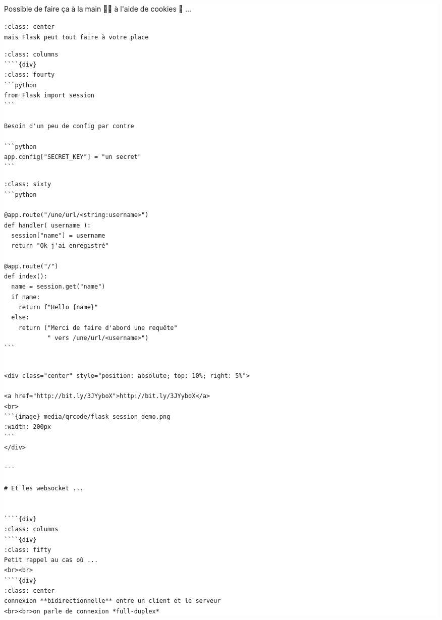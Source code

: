 Possible de faire ça à la main 🖖🏻 à l'aide de cookies 🍪 ...

````{div}
:class: center
mais Flask peut tout faire à votre place
````

````{div}
:class: columns
````{div}
:class: fourty
```python
from Flask import session
```

Besoin d'un peu de config par contre

```python
app.config["SECRET_KEY"] = "un secret"
```

````
````{div}
:class: sixty
```python

@app.route("/une/url/<string:username>")
def handler( username ):
  session["name"] = username
  return "Ok j'ai enregistré"

@app.route("/")
def index():
  name = session.get("name")
  if name:
    return f"Hello {name}"
  else:
    return ("Merci de faire d'abord une requête"
            " vers /une/url/<username>")
```

````
````

<div class="center" style="position: absolute; top: 10%; right: 5%">

<a href="http://bit.ly/3JYyboX">http://bit.ly/3JYyboX</a>
<br>
```{image} media/qrcode/flask_session_demo.png
:width: 200px
```
</div>

---

# Et les websocket ...


````{div}
:class: columns
````{div}
:class: fifty
Petit rappel au cas où ...
<br><br>
````{div}
:class: center
connexion **bidirectionnelle** entre un client et le serveur
<br><br>on parle de connexion *full-duplex*
````